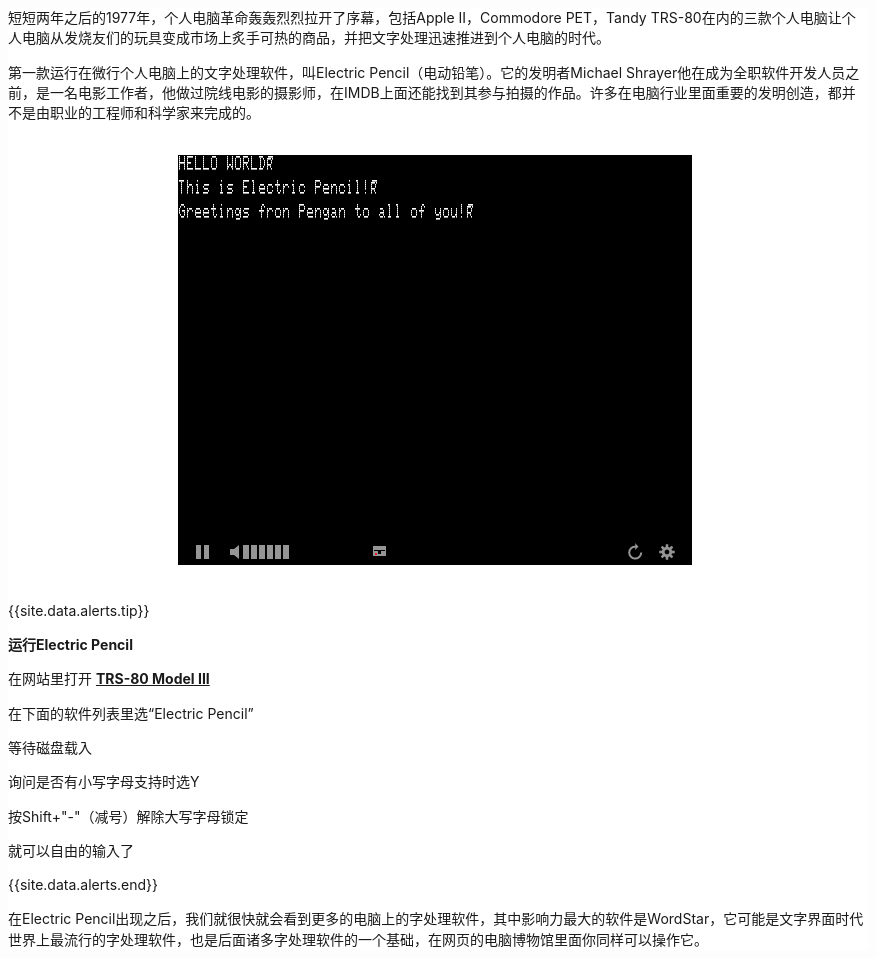 短短两年之后的1977年，个人电脑革命轰轰烈烈拉开了序幕，包括Apple II，Commodore PET，Tandy TRS-80在内的三款个人电脑让个人电脑从发烧友们的玩具变成市场上炙手可热的商品，并把文字处理迅速推进到个人电脑的时代。

第一款运行在微行个人电脑上的文字处理软件，叫Electric Pencil（电动铅笔）。它的发明者Michael Shrayer他在成为全职软件开发人员之前，是一名电影工作者，他做过院线电影的摄影师，在IMDB上面还能找到其参与拍摄的作品。许多在电脑行业里面重要的发明创造，都并不是由职业的工程师和科学家来完成的。

<div align="center">
    <a href="../images/dnbwg/experience_the_technologies_that_change_writing_03.png">
        <img src="../images/dnbwg/experience_the_technologies_that_change_writing_03.png"/>
    </a>
</div>

{{site.data.alerts.tip}}
    <p><b>运行Electric Pencil</b></p>
    <p>在网站里打开 <b><a href='{{ "/player.html?machine=trs80model3" | prepend: site.computer_museum_base_url }}' target='_blank'>TRS-80 Model III</a></b></p>
    <p>在下面的软件列表里选“Electric Pencil”</p>
    <p>等待磁盘载入</p>
    <p>询问是否有小写字母支持时选Y</p>
    <p>按Shift+"-"（减号）解除大写字母锁定</p>
    <p>就可以自由的输入了</p>
{{site.data.alerts.end}}

在Electric Pencil出现之后，我们就很快就会看到更多的电脑上的字处理软件，其中影响力最大的软件是WordStar，它可能是文字界面时代世界上最流行的字处理软件，也是后面诸多字处理软件的一个基础，在网页的电脑博物馆里面你同样可以操作它。

<div align="center">
    <a href="../images/dnbwg/experience_the_technologies_that_change_writing_04.png">